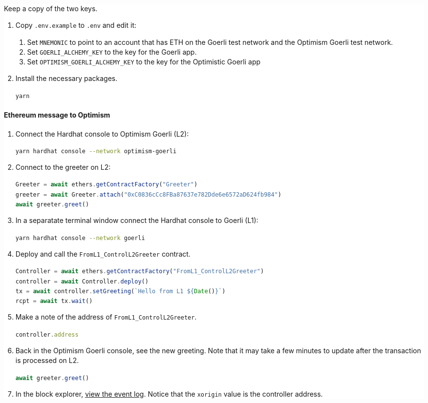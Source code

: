    Keep a copy of the two keys.

1. Copy `.env.example` to `.env` and edit it:

   1. Set `MNEMONIC` to point to an account that has ETH on the Goerli test network and the Optimism Goerli test network.
   1. Set `GOERLI_ALCHEMY_KEY` to the key for the Goerli app.
   1. Set `OPTIMISM_GOERLI_ALCHEMY_KEY` to the key for the Optimistic Goerli app
   
1. Install the necessary packages.

   ```sh
   yarn
   ```

#### Ethereum message to Optimism

1. Connect the Hardhat console to Optimism Goerli (L2):

   ```sh
   yarn hardhat console --network optimism-goerli
   ```

1. Connect to the greeter on L2:
  
   ```js
   Greeter = await ethers.getContractFactory("Greeter")
   greeter = await Greeter.attach("0xC0836cCc8FBa87637e782Dde6e6572aD624fb984")
   await greeter.greet()
   ```



1. In a separatate terminal window connect the Hardhat console to Goerli (L1):

   ```sh
   yarn hardhat console --network goerli
   ```

1. Deploy and call the `FromL1_ControlL2Greeter` contract.

   ```js
   Controller = await ethers.getContractFactory("FromL1_ControlL2Greeter")
   controller = await Controller.deploy()
   tx = await controller.setGreeting(`Hello from L1 ${Date()}`)
   rcpt = await tx.wait()
   ```

1. Make a note of the address of `FromL1_ControlL2Greeter`.

   ```js
   controller.address
   ```

1. Back in the Optimism Goerli console, see the new greeting.
   Note that it may take a few minutes to update after the transaction is processed on L2.

   ```js
   await greeter.greet()
   ```

1. In the block explorer, [view the event log](https://blockscout.com/optimism/goerli/address/0xC0836cCc8FBa87637e782Dde6e6572aD624fb984/logs#address-tabs).
   Notice that the `xorigin` value is the controller address.

